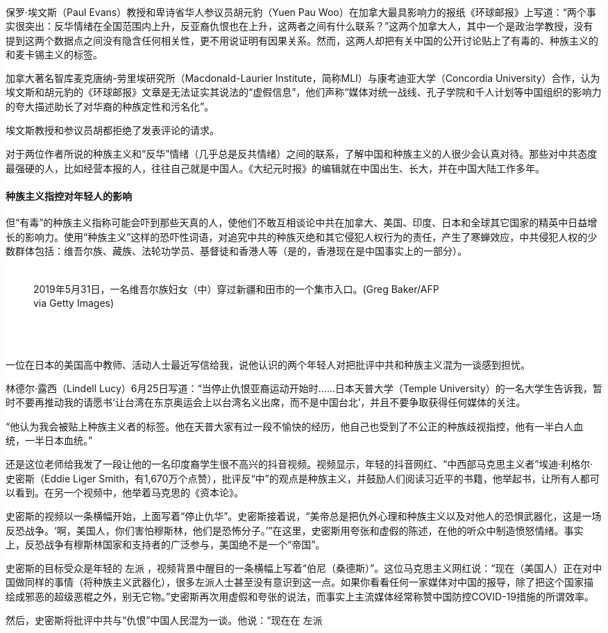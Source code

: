  保罗‧埃文斯（Paul Evans）教授和卑诗省华人参议员胡元豹（Yuen Pau Woo）在加拿大最具影响力的报纸《环球邮报》上写道：“两个事实很突出：反华情绪在全国范围内上升，反亚裔仇恨也在上升，这两者之间有什么联系？”这两个加拿大人，其中一个是政治学教授，没有提到这两个数据点之间没有隐含任何相关性，更不用说证明有因果关系。然而，这两人却把有关中国的公开讨论贴上了有毒的、种族主义的和麦卡锡主义的标签。
</p>
<p>
 加拿大著名智库麦克唐纳-劳里埃研究所（Macdonald-Laurier Institute，简称MLI）与康考迪亚大学（Concordia University）合作，认为埃文斯和胡元豹的《环球邮报》文章是无法证实其说法的“虚假信息”，他们声称“媒体对统一战线、孔子学院和千人计划等中国组织的影响力的夸大描述助长了对华裔的种族定性和污名化”。
</p>
<p>
 埃文斯教授和参议员胡都拒绝了发表评论的请求。
</p>
<p>
 对于两位作者所说的种族主义和“反华”情绪（几乎总是反共情绪）之间的联系，了解中国和种族主义的人很少会认真对待。那些对中共态度最强硬的人，比如经营本报的人，往往自己就是中国人。《大纪元时报》的编辑就在中国出生、长大，并在中国大陆工作多年。
</p>
<h4>
 种族主义指控对年轻人的影响
</h4>
<p>
 但“有毒”的种族主义指称可能会吓到那些天真的人，使他们不敢互相谈论中共在加拿大、美国、印度、日本和全球其它国家的精英中日益增长的影响力。使用“种族主义”这样的恐吓性词语，对追究中共的种族灭绝和其它侵犯人权行为的责任，产生了寒蝉效应，中共侵犯人权的少数群体包括：维吾尔族、藏族、法轮功学员、基督徒和香港人等（是的，香港现在是中国事实上的一部分）。
</p>
<figure aria-describedby="caption-attachment-13083837" class="wp-caption aligncenter" id="attachment_13083837" style="width: 600px">
 <ok href="https://i.epochtimes.com/assets/uploads/2021/07/id13083837-GettyImages-1153801441-600x400.jpg" target="_blank">
  <img alt="" class="wp-image-13083837" src="https://i.epochtimes.com/assets/uploads/2021/07/id13083837-GettyImages-1153801441-600x400-450x300.jpg"/>
 </ok>
 <br/><figcaption class="wp-caption-text" id="caption-attachment-13083837">
  2019年5月31日，一名维吾尔族妇女（中）穿过新疆和田市的一个集市入口。(Greg Baker/AFP via Getty Images)
 </figcaption><br/>
</figure><br/>
<p>
 一位在日本的美国高中教师、活动人士最近写信给我，说他认识的两个年轻人对把批评中共和种族主义混为一谈感到担忧。
</p>
<p>
 林德尔‧露西（Lindell Lucy）6月25日写道：“当停止仇恨亚裔运动开始时……日本天普大学（Temple University）的一名大学生告诉我，暂时不要再推动我的请愿书‘让台湾在东京奥运会上以台湾名义出席，而不是中国台北’，并且不要争取获得任何媒体的关注。
</p>
<p>
 “他认为我会被贴上种族主义者的标签。他在天普大家有过一段不愉快的经历，他自己也受到了不公正的种族歧视指控，他有一半白人血统，一半日本血统。”
</p>
<p>
 还是这位老师给我发了一段让他的一名印度裔学生很不高兴的抖音视频。视频显示，年轻的抖音网红、“中西部马克思主义者”埃迪‧利格尔‧史密斯（Eddie Liger Smith，有1,670万个点赞），批评反“中”的观点是种族主义，并鼓励人们阅读习近平的书籍，他举起书，让所有人都可以看到。在另一个视频中，他举着马克思的《资本论》。
</p>
<p>
 史密斯的视频以一条横幅开始，上面写着“停止仇华”。史密斯接着说，“美帝总是把仇外心理和种族主义以及对他人的恐惧武器化，这是一场反恐战争。‘啊，美国人，你们害怕穆斯林，他们是恐怖分子。’”在这里，史密斯用夸张和虚假的陈述，在他的听众中制造愤怒情绪。事实上，反恐战争有穆斯林国家和支持者的广泛参与，美国绝不是一个“帝国”。
</p>
<p>
 史密斯的目标受众是年轻的
 <ok href="https://www.epochtimes.com/gb/tag/%E5%B7%A6%E6%B4%BE.html">
  左派
 </ok>
 ，视频背景中醒目的一条横幅上写着“伯尼（桑德斯）”。这位马克思主义网红说：“现在（美国人）正在对中国做同样的事情（将种族主义武器化），很多左派人士甚至没有意识到这一点。如果你看看任何一家媒体对中国的报导，除了把这个国家描绘成邪恶的超级恶棍之外，别无它物。”史密斯再次用虚假和夸张的说法，而事实上主流媒体经常称赞中国防控COVID-19措施的所谓效率。
</p>
<p>
 然后，史密斯将批评中共与“仇恨”中国人民混为一谈。他说：“现在在
 <ok href="https://www.epochtimes.com/gb/tag/%E5%B7%A6%E6%B4%BE.html">
  左派
 </ok>